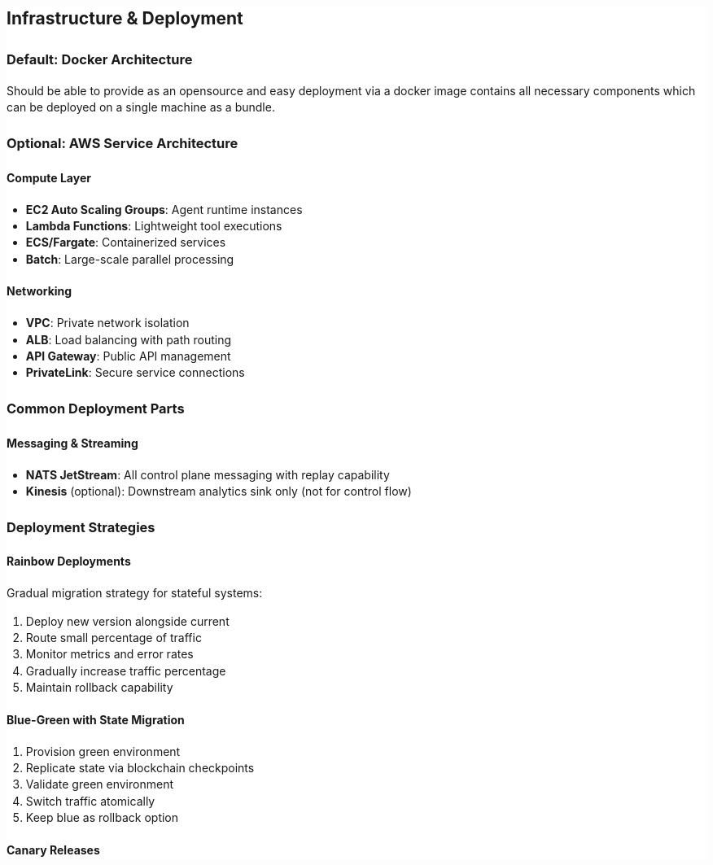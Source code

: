 
## Infrastructure & Deployment

### Default: Docker Architecture 

Should be able to provide as an opensource and easy deployment via a docker image contains all necessary components which can be deployed on a single machine as a bundle.

### Optional: AWS Service Architecture

#### Compute Layer

- **EC2 Auto Scaling Groups**: Agent runtime instances
- **Lambda Functions**: Lightweight tool executions
- **ECS/Fargate**: Containerized services
- **Batch**: Large-scale parallel processing

#### Networking

- **VPC**: Private network isolation
- **ALB**: Load balancing with path routing
- **API Gateway**: Public API management
- **PrivateLink**: Secure service connections

### Common Deployment Parts

#### Messaging & Streaming

- **NATS JetStream**: All control plane messaging with replay capability
- **Kinesis** (optional): Downstream analytics sink only (not for control flow)

### Deployment Strategies

#### Rainbow Deployments

Gradual migration strategy for stateful systems:

1. Deploy new version alongside current
2. Route small percentage of traffic
3. Monitor metrics and error rates
4. Gradually increase traffic percentage
5. Maintain rollback capability

#### Blue-Green with State Migration

1. Provision green environment
2. Replicate state via blockchain checkpoints
3. Validate green environment
4. Switch traffic atomically
5. Keep blue as rollback option

#### Canary Releases
